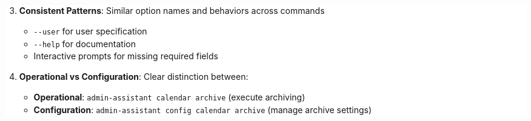 3. **Consistent Patterns**: Similar option names and behaviors across commands
   - `--user` for user specification
   - `--help` for documentation
   - Interactive prompts for missing required fields

4. **Operational vs Configuration**: Clear distinction between:
   - **Operational**: `admin-assistant calendar archive` (execute archiving)
   - **Configuration**: `admin-assistant config calendar archive` (manage archive settings)
